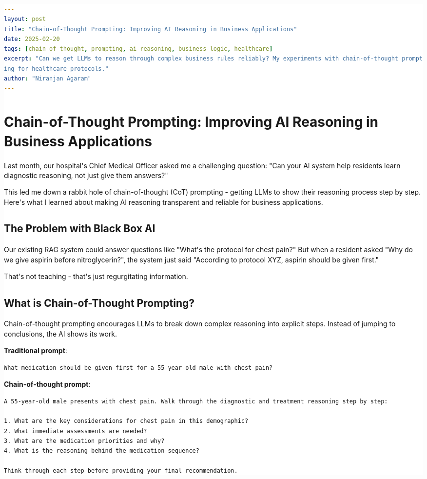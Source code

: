 ```yaml
---
layout: post
title: "Chain-of-Thought Prompting: Improving AI Reasoning in Business Applications"
date: 2025-02-20
tags: [chain-of-thought, prompting, ai-reasoning, business-logic, healthcare]
excerpt: "Can we get LLMs to reason through complex business rules reliably? My experiments with chain-of-thought prompting for healthcare protocols."
author: "Niranjan Agaram"
---
```


# Chain-of-Thought Prompting: Improving AI Reasoning in Business Applications

Last month, our hospital's Chief Medical Officer asked me a challenging question: "Can your AI system help residents learn diagnostic reasoning, not just give them answers?"

This led me down a rabbit hole of chain-of-thought (CoT) prompting - getting LLMs to show their reasoning process step by step. Here's what I learned about making AI reasoning transparent and reliable for business applications.

## The Problem with Black Box AI

Our existing RAG system could answer questions like "What's the protocol for chest pain?" But when a resident asked "Why do we give aspirin before nitroglycerin?", the system just said "According to protocol XYZ, aspirin should be given first."

That's not teaching - that's just regurgitating information.

## What is Chain-of-Thought Prompting?

Chain-of-thought prompting encourages LLMs to break down complex reasoning into explicit steps. Instead of jumping to conclusions, the AI shows its work.

**Traditional prompt**:
```
What medication should be given first for a 55-year-old male with chest pain?
```

**Chain-of-thought prompt**:
```
A 55-year-old male presents with chest pain. Walk through the diagnostic and treatment reasoning step by step:

1. What are the key considerations for chest pain in this demographic?
2. What immediate assessments are needed?
3. What are the medication priorities and why?
4. What is the reasoning behind the medication sequence?

Think through each step before providing your final recommendation.
```
